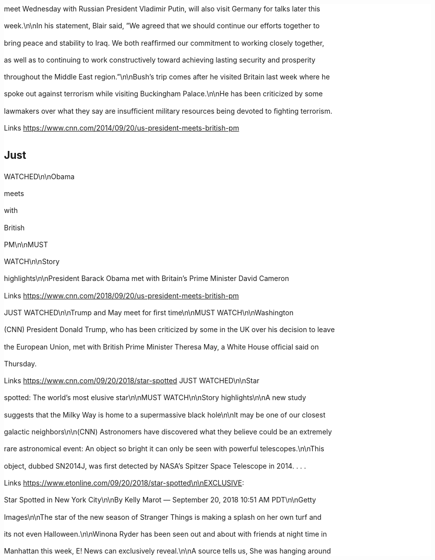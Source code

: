 meet Wednesday with Russian President Vladimir Putin, will also visit Germany for talks later this

week.\n\nIn his statement, Blair said, ”We agreed that we should continue our efforts together to

bring peace and stability to Iraq. We both reafﬁrmed our commitment to working closely together,

as well as to continuing to work constructively toward achieving lasting security and prosperity

throughout the Middle East region.”\n\nBush’s trip comes after he visited Britain last week where he

spoke out against terrorism while visiting Buckingham Palace.\n\nHe has been criticized by some

lawmakers over what they say are insufﬁcient military resources being devoted to ﬁghting terrorism.

Links https://www.cnn.com/2014/09/20/us-president-meets-british-pm

## Just

WATCHED\n\nObama

meets

with

British

PM\n\nMUST

WATCH\n\nStory

highlights\n\nPresident Barack Obama met with Britain’s Prime Minister David Cameron

Links https://www.cnn.com/2018/09/20/us-president-meets-british-pm

JUST WATCHED\n\nTrump and May meet for ﬁrst time\n\nMUST WATCH\n\nWashington

(CNN) President Donald Trump, who has been criticized by some in the UK over his decision to leave

the European Union, met with British Prime Minister Theresa May, a White House ofﬁcial said on

Thursday.

Links https://www.cnn.com/09/20/2018/star-spotted JUST WATCHED\n\nStar

spotted: The world’s most elusive star\n\nMUST WATCH\n\nStory highlights\n\nA new study

suggests that the Milky Way is home to a supermassive black hole\n\nIt may be one of our closest

galactic neighbors\n\n(CNN) Astronomers have discovered what they believe could be an extremely

rare astronomical event: An object so bright it can only be seen with powerful telescopes.\n\nThis

object, dubbed SN2014J, was ﬁrst detected by NASA’s Spitzer Space Telescope in 2014. . . .

Links https://www.etonline.com/09/20/2018/star-spotted\n\nEXCLUSIVE:

Star Spotted in New York City\n\nBy Kelly Marot — September 20, 2018 10:51 AM PDT\n\nGetty

Images\n\nThe star of the new season of Stranger Things is making a splash on her own turf and

its not even Halloween.\n\nWinona Ryder has been seen out and about with friends at night time in

Manhattan this week, E! News can exclusively reveal.\n\nA source tells us, She was hanging around
